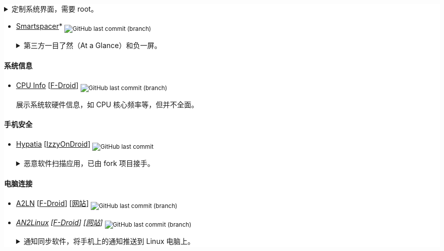   <details><summary>定制系统界面，需要 root。</summary></details>

- [Smartspacer](https://github.com/KieronQuinn/Smartspacer)\*
  <sub><img alt="GitHub last commit (branch)" src="https://img.shields.io/github/last-commit/KieronQuinn/Smartspacer?style=flat"></sub>

  <details><summary>第三方一目了然（At a Glance）和负一屏。</summary></details>

#### 系统信息

- [CPU Info](https://github.com/kamgurgul/cpu-info)
  [[F-Droid](https://f-droid.org/packages/com.kgurgul.cpuinfo/)]
  <sub><img alt="GitHub last commit (branch)" src="https://img.shields.io/github/last-commit/kamgurgul/cpu-info?style=flat"></sub>

  展示系统软硬件信息，如 CPU 核心频率等，但并不全面。

#### 手机安全

- [Hypatia](https://github.com/MaintainTeam/Hypatia)
  [[IzzyOnDroid](https://apt.izzysoft.de/fdroid/index/apk/org.maintainteam.hypatia)]
  <sub><img alt="GitHub last commit" src="https://img.shields.io/github/last-commit/MaintainTeam/Hypatia?style=flat"></sub>

  <details><summary>恶意软件扫描应用，已由 fork 项目接手。</summary></details>

#### 电脑连接

- [A2LN](https://github.com/patri9ck/a2ln-app)
  [[F-Droid](https://f-droid.org/packages/dev.patri9ck.a2ln/)]
  [[网站](https://patri9ck.dev/a2ln/)]
  <sub><img alt="GitHub last commit (branch)" src="https://img.shields.io/github/last-commit/patri9ck/a2ln-app?style=flat"></sub>
- _[AN2Linux](https://github.com/rootkiwi/an2linuxclient)
  [[F-Droid](https://f-droid.org/packages/kiwi.root.an2linuxclient/)]
  [[网站](https://github.com/rootkiwi/an2linuxserver)]_
  <sub><img alt="GitHub last commit (branch)" src="https://img.shields.io/github/last-commit/rootkiwi/an2linuxclient?style=flat"></sub>

  <details>

  <summary>通知同步软件，将手机上的通知推送到 Linux 电脑上。</summary><br/>

